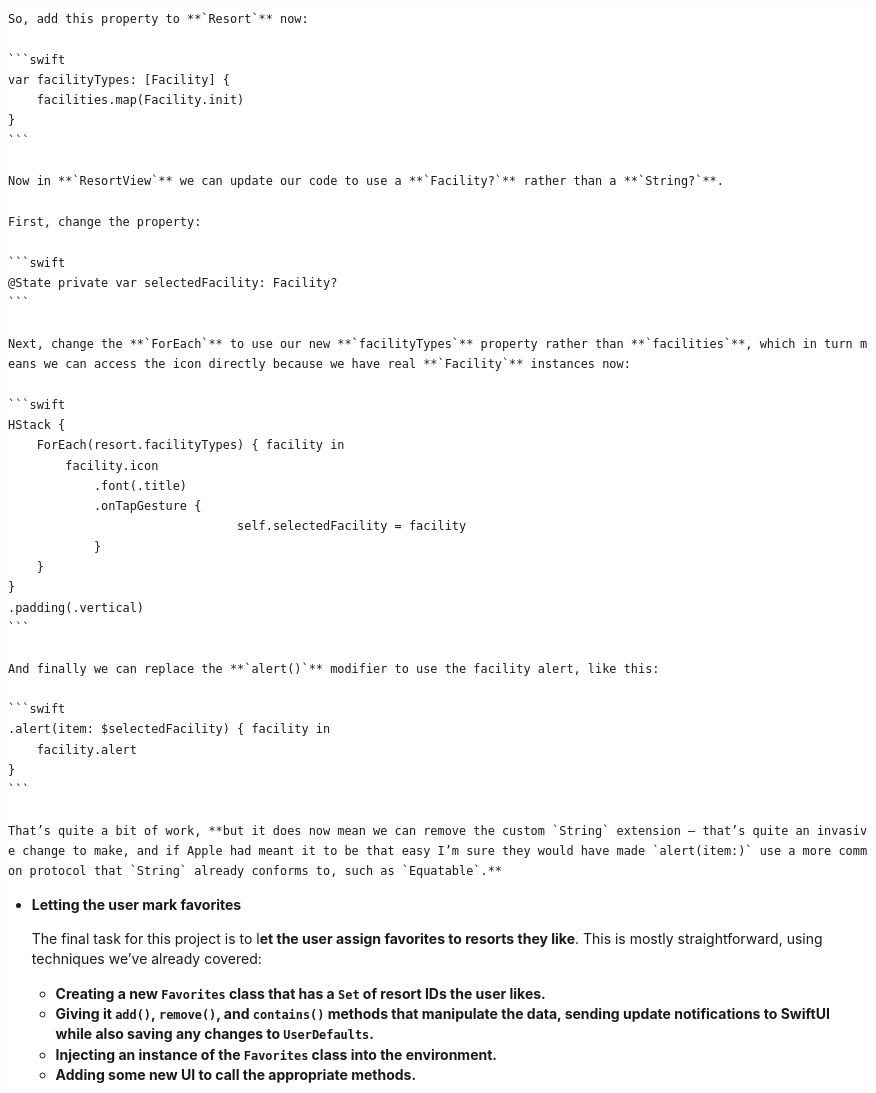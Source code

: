     So, add this property to **`Resort`** now:

    ```swift
    var facilityTypes: [Facility] {
        facilities.map(Facility.init)
    }
    ```

    Now in **`ResortView`** we can update our code to use a **`Facility?`** rather than a **`String?`**.

    First, change the property:

    ```swift
    @State private var selectedFacility: Facility?
    ```

    Next, change the **`ForEach`** to use our new **`facilityTypes`** property rather than **`facilities`**, which in turn means we can access the icon directly because we have real **`Facility`** instances now:

    ```swift
    HStack {
        ForEach(resort.facilityTypes) { facility in
            facility.icon
                .font(.title)
                .onTapGesture {
    								self.selectedFacility = facility
                }
        }
    }
    .padding(.vertical)
    ```

    And finally we can replace the **`alert()`** modifier to use the facility alert, like this:

    ```swift
    .alert(item: $selectedFacility) { facility in
        facility.alert
    }
    ```

    That’s quite a bit of work, **but it does now mean we can remove the custom `String` extension – that’s quite an invasive change to make, and if Apple had meant it to be that easy I’m sure they would have made `alert(item:)` use a more common protocol that `String` already conforms to, such as `Equatable`.**

- **Letting the user mark favorites**

    The final task for this project is to l**et the user assign favorites to resorts they like**. This is mostly straightforward, using techniques we’ve already covered:

    - **Creating a new `Favorites` class that has a `Set` of resort IDs the user likes.**
    - **Giving it `add()`, `remove()`, and `contains()` methods that manipulate the data, sending update notifications to SwiftUI while also saving any changes to `UserDefaults`.**
    - **Injecting an instance of the `Favorites` class into the environment.**
    - **Adding some new UI to call the appropriate methods.**
